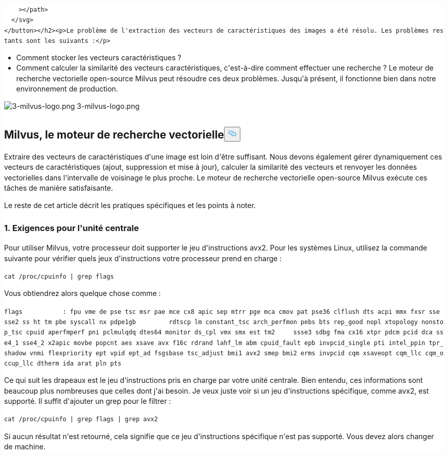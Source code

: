         ></path>
      </svg>
    </button></h2><p>Le problème de l'extraction des vecteurs de caractéristiques des images a été résolu. Les problèmes restants sont les suivants :</p>
<ul>
<li>Comment stocker les vecteurs caractéristiques ?</li>
<li>Comment calculer la similarité des vecteurs caractéristiques, c'est-à-dire comment effectuer une recherche ? Le moteur de recherche vectorielle open-source Milvus peut résoudre ces deux problèmes. Jusqu'à présent, il fonctionne bien dans notre environnement de production.</li>
</ul>
<p>
  
   <span class="img-wrapper"> <img translate="no" src="https://assets.zilliz.com/3_milvus_logo_3a7411f2c8.png" alt="3-milvus-logo.png" class="doc-image" id="3-milvus-logo.png" />
   </span> <span class="img-wrapper"> <span>3-milvus-logo.png</span> </span></p>
<h2 id="Milvus-the-vector-search-engine" class="common-anchor-header">Milvus, le moteur de recherche vectorielle<button data-href="#Milvus-the-vector-search-engine" class="anchor-icon" translate="no">
      <svg translate="no"
        aria-hidden="true"
        focusable="false"
        height="20"
        version="1.1"
        viewBox="0 0 16 16"
        width="16"
      >
        <path
          fill="#0092E4"
          fill-rule="evenodd"
          d="M4 9h1v1H4c-1.5 0-3-1.69-3-3.5S2.55 3 4 3h4c1.45 0 3 1.69 3 3.5 0 1.41-.91 2.72-2 3.25V8.59c.58-.45 1-1.27 1-2.09C10 5.22 8.98 4 8 4H4c-.98 0-2 1.22-2 2.5S3 9 4 9zm9-3h-1v1h1c1 0 2 1.22 2 2.5S13.98 12 13 12H9c-.98 0-2-1.22-2-2.5 0-.83.42-1.64 1-2.09V6.25c-1.09.53-2 1.84-2 3.25C6 11.31 7.55 13 9 13h4c1.45 0 3-1.69 3-3.5S14.5 6 13 6z"
        ></path>
      </svg>
    </button></h2><p>Extraire des vecteurs de caractéristiques d'une image est loin d'être suffisant. Nous devons également gérer dynamiquement ces vecteurs de caractéristiques (ajout, suppression et mise à jour), calculer la similarité des vecteurs et renvoyer les données vectorielles dans l'intervalle de voisinage le plus proche. Le moteur de recherche vectorielle open-source Milvus exécute ces tâches de manière satisfaisante.</p>
<p>Le reste de cet article décrit les pratiques spécifiques et les points à noter.</p>
<h3 id="1-Requirements-for-CPU" class="common-anchor-header">1. Exigences pour l'unité centrale</h3><p>Pour utiliser Milvus, votre processeur doit supporter le jeu d'instructions avx2. Pour les systèmes Linux, utilisez la commande suivante pour vérifier quels jeux d'instructions votre processeur prend en charge :</p>
<p><code translate="no">cat /proc/cpuinfo | grep flags</code></p>
<p>Vous obtiendrez alors quelque chose comme :</p>
<pre><code translate="no">flags           : fpu vme de pse tsc msr pae mce cx8 apic sep mtrr pge mca cmov pat pse36 clflush dts acpi mmx fxsr sse sse2 ss ht tm pbe syscall nx pdpe1gb         rdtscp lm constant_tsc arch_perfmon pebs bts rep_good nopl xtopology nonstop_tsc cpuid aperfmperf pni pclmulqdq dtes64 monitor ds_cpl vmx smx est tm2     ssse3 sdbg fma cx16 xtpr pdcm pcid dca sse4_1 sse4_2 x2apic movbe popcnt aes xsave avx f16c rdrand lahf_lm abm cpuid_fault epb invpcid_single pti intel_ppin tpr_shadow vnmi flexpriority ept vpid ept_ad fsgsbase tsc_adjust bmi1 avx2 smep bmi2 erms invpcid cqm xsaveopt cqm_llc cqm_occup_llc dtherm ida arat pln pts
</code></pre>
<p>Ce qui suit les drapeaux est le jeu d'instructions pris en charge par votre unité centrale. Bien entendu, ces informations sont beaucoup plus nombreuses que celles dont j'ai besoin. Je veux juste voir si un jeu d'instructions spécifique, comme avx2, est supporté. Il suffit d'ajouter un grep pour le filtrer :</p>
<pre><code translate="no">cat /proc/cpuinfo | grep flags | grep avx2
</code></pre>
<p>Si aucun résultat n'est retourné, cela signifie que ce jeu d'instructions spécifique n'est pas supporté. Vous devez alors changer de machine.</p>